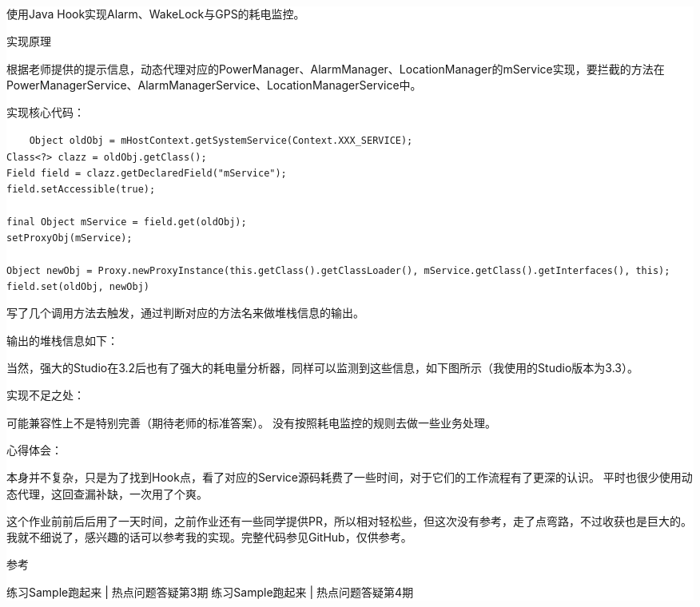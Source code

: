使用Java Hook实现Alarm、WakeLock与GPS的耗电监控。


实现原理

根据老师提供的提示信息，动态代理对应的PowerManager、AlarmManager、LocationManager的mService实现，要拦截的方法在PowerManagerService、AlarmManagerService、LocationManagerService中。

实现核心代码：

        Object oldObj = mHostContext.getSystemService(Context.XXX_SERVICE);
	Class<?> clazz = oldObj.getClass();
	Field field = clazz.getDeclaredField("mService");
	field.setAccessible(true);

	final Object mService = field.get(oldObj);
	setProxyObj(mService);

	Object newObj = Proxy.newProxyInstance(this.getClass().getClassLoader(), mService.getClass().getInterfaces(), this);
	field.set(oldObj, newObj)


写了几个调用方法去触发，通过判断对应的方法名来做堆栈信息的输出。

输出的堆栈信息如下：



当然，强大的Studio在3.2后也有了强大的耗电量分析器，同样可以监测到这些信息，如下图所示（我使用的Studio版本为3.3）。



实现不足之处：


可能兼容性上不是特别完善（期待老师的标准答案）。
没有按照耗电监控的规则去做一些业务处理。


心得体会：


本身并不复杂，只是为了找到Hook点，看了对应的Service源码耗费了一些时间，对于它们的工作流程有了更深的认识。
平时也很少使用动态代理，这回查漏补缺，一次用了个爽。


这个作业前前后后用了一天时间，之前作业还有一些同学提供PR，所以相对轻松些，但这次没有参考，走了点弯路，不过收获也是巨大的。我就不细说了，感兴趣的话可以参考我的实现。完整代码参见GitHub，仅供参考。

参考


练习Sample跑起来 | 热点问题答疑第3期
练习Sample跑起来 | 热点问题答疑第4期


                        
                        
                            